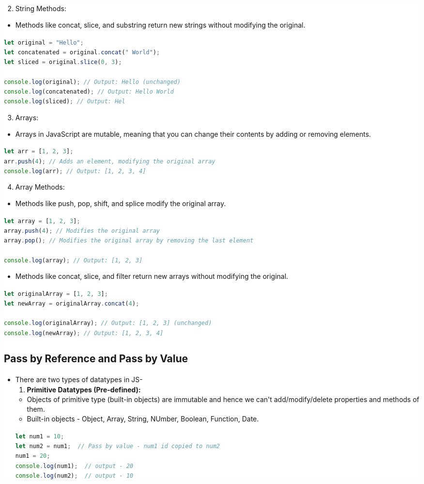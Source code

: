 2. String Methods:
- Methods like concat, slice, and substring return new strings without modifying the original.
```javascript
let original = "Hello";
let concatenated = original.concat(" World");
let sliced = original.slice(0, 3);

console.log(original); // Output: Hello (unchanged)
console.log(concatenated); // Output: Hello World
console.log(sliced); // Output: Hel
```

3. Arrays:
- Arrays in JavaScript are mutable, meaning that you can change their contents by adding or removing elements.
```javascript
let arr = [1, 2, 3];
arr.push(4); // Adds an element, modifying the original array
console.log(arr); // Output: [1, 2, 3, 4]
```

4. Array Methods:
- Methods like push, pop, shift, and splice modify the original array.
```javascript
let array = [1, 2, 3];
array.push(4); // Modifies the original array
array.pop(); // Modifies the original array by removing the last element

console.log(array); // Output: [1, 2, 3]
```

- Methods like concat, slice, and filter return new arrays without modifying the original.
```javascript
let originalArray = [1, 2, 3];
let newArray = originalArray.concat(4);

console.log(originalArray); // Output: [1, 2, 3] (unchanged)
console.log(newArray); // Output: [1, 2, 3, 4]
```


## Pass by Reference and Pass by Value
- There are two types of datatypes in JS-
  1. **Primitive Datatypes (Pre-defined):** 
  - Objects of primitive type (built-in objects) are immutable and hence we can't add/modify/delete properties and methods of them.
  - Built-in objects - Object, Array, String, NUmber, Boolean, Function, Date. 
  ```javascript
  let num1 = 10;
  let num2 = num1;  // Pass by value - num1 id copied to num2
  num1 = 20;
  console.log(num1);  // output - 20  
  console.log(num2);  // output - 10
  ```
  